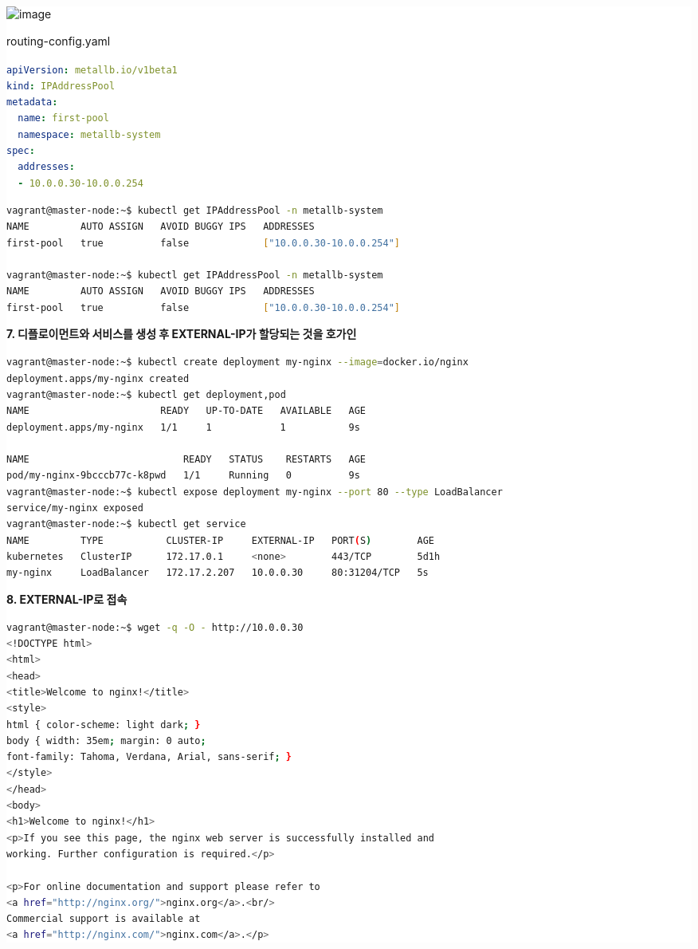 ![image](https://github.com/Suah-Cho/STUDY/assets/102336763/5d042d51-6862-49c6-bc5d-04f776a9e5da)


routing-config.yaml

```yaml
apiVersion: metallb.io/v1beta1
kind: IPAddressPool
metadata:
  name: first-pool
  namespace: metallb-system
spec:
  addresses:
  - 10.0.0.30-10.0.0.254
```

```bash
vagrant@master-node:~$ kubectl get IPAddressPool -n metallb-system
NAME         AUTO ASSIGN   AVOID BUGGY IPS   ADDRESSES
first-pool   true          false             ["10.0.0.30-10.0.0.254"]

vagrant@master-node:~$ kubectl get IPAddressPool -n metallb-system
NAME         AUTO ASSIGN   AVOID BUGGY IPS   ADDRESSES
first-pool   true          false             ["10.0.0.30-10.0.0.254"]
```

**7. 디플로이먼트와 서비스를 생성 후 EXTERNAL-IP가 할당되는 것을 호가인**

```bash
vagrant@master-node:~$ kubectl create deployment my-nginx --image=docker.io/nginx
deployment.apps/my-nginx created
vagrant@master-node:~$ kubectl get deployment,pod
NAME                       READY   UP-TO-DATE   AVAILABLE   AGE
deployment.apps/my-nginx   1/1     1            1           9s

NAME                           READY   STATUS    RESTARTS   AGE
pod/my-nginx-9bcccb77c-k8pwd   1/1     Running   0          9s
vagrant@master-node:~$ kubectl expose deployment my-nginx --port 80 --type LoadBalancer
service/my-nginx exposed
vagrant@master-node:~$ kubectl get service
NAME         TYPE           CLUSTER-IP     EXTERNAL-IP   PORT(S)        AGE
kubernetes   ClusterIP      172.17.0.1     <none>        443/TCP        5d1h
my-nginx     LoadBalancer   172.17.2.207   10.0.0.30     80:31204/TCP   5s
```

**8. EXTERNAL-IP로 접속**

```bash
vagrant@master-node:~$ wget -q -O - http://10.0.0.30
<!DOCTYPE html>
<html>
<head>
<title>Welcome to nginx!</title>
<style>
html { color-scheme: light dark; }
body { width: 35em; margin: 0 auto;
font-family: Tahoma, Verdana, Arial, sans-serif; }
</style>
</head>
<body>
<h1>Welcome to nginx!</h1>
<p>If you see this page, the nginx web server is successfully installed and
working. Further configuration is required.</p>

<p>For online documentation and support please refer to
<a href="http://nginx.org/">nginx.org</a>.<br/>
Commercial support is available at
<a href="http://nginx.com/">nginx.com</a>.</p>
```